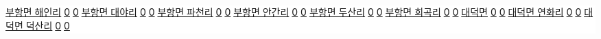 
  <tr class="item">
    <td><a href="경상북도김천시부항면해인리">부항면 해인리</a></td>
    <td><a href="경상북도김천시부항면해인리">0</a></td>
    <td><a href="경상북도김천시부항면해인리">0</a></td>
  </tr>
    

  <tr class="item">
    <td><a href="경상북도김천시부항면대야리">부항면 대야리</a></td>
    <td><a href="경상북도김천시부항면대야리">0</a></td>
    <td><a href="경상북도김천시부항면대야리">0</a></td>
  </tr>
    

  <tr class="item">
    <td><a href="경상북도김천시부항면파천리">부항면 파천리</a></td>
    <td><a href="경상북도김천시부항면파천리">0</a></td>
    <td><a href="경상북도김천시부항면파천리">0</a></td>
  </tr>
    

  <tr class="item">
    <td><a href="경상북도김천시부항면안간리">부항면 안간리</a></td>
    <td><a href="경상북도김천시부항면안간리">0</a></td>
    <td><a href="경상북도김천시부항면안간리">0</a></td>
  </tr>
    

  <tr class="item">
    <td><a href="경상북도김천시부항면두산리">부항면 두산리</a></td>
    <td><a href="경상북도김천시부항면두산리">0</a></td>
    <td><a href="경상북도김천시부항면두산리">0</a></td>
  </tr>
    

  <tr class="item">
    <td><a href="경상북도김천시부항면희곡리">부항면 희곡리</a></td>
    <td><a href="경상북도김천시부항면희곡리">0</a></td>
    <td><a href="경상북도김천시부항면희곡리">0</a></td>
  </tr>
    

  <tr class="item">
    <td><a href="경상북도김천시대덕면">대덕면</a></td>
    <td><a href="경상북도김천시대덕면">0</a></td>
    <td><a href="경상북도김천시대덕면">0</a></td>
  </tr>
    

  <tr class="item">
    <td><a href="경상북도김천시대덕면연화리">대덕면 연화리</a></td>
    <td><a href="경상북도김천시대덕면연화리">0</a></td>
    <td><a href="경상북도김천시대덕면연화리">0</a></td>
  </tr>
    

  <tr class="item">
    <td><a href="경상북도김천시대덕면덕산리">대덕면 덕산리</a></td>
    <td><a href="경상북도김천시대덕면덕산리">0</a></td>
    <td><a href="경상북도김천시대덕면덕산리">0</a></td>
  </tr>
    